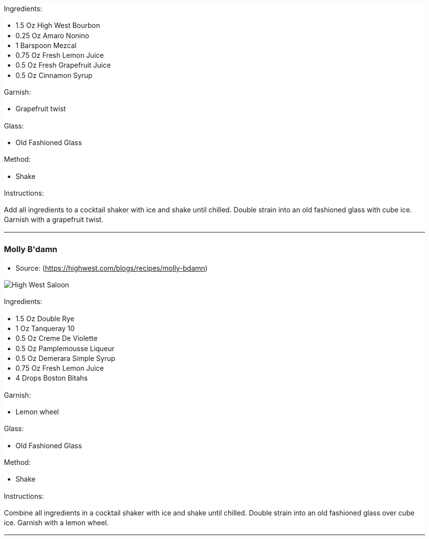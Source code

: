 Ingredients:

- 1.5 Oz High West Bourbon
- 0.25 Oz Amaro Nonino
- 1 Barspoon Mezcal
- 0.75 Oz Fresh Lemon Juice
- 0.5 Oz Fresh Grapefruit Juice
- 0.5 Oz Cinnamon Syrup

Garnish:

- Grapefruit twist

Glass:

- Old Fashioned Glass

Method:

- Shake

Instructions:

Add all ingredients to a cocktail shaker with ice and shake until chilled. Double strain into an old fashioned glass with cube ice. Garnish with a grapefruit twist.

---

### Molly B'damn

- Source: (https://highwest.com/blogs/recipes/molly-bdamn)

![High West Saloon](https://highwest.com/cdn/shop/articles/molly1400_600x.jpg?v=1659900347)

Ingredients:

- 1.5 Oz Double Rye
- 1 Oz Tanqueray 10
- 0.5 Oz Creme De Violette
- 0.5 Oz Pamplemousse Liqueur
- 0.5 Oz Demerara Simple Syrup
- 0.75 Oz Fresh Lemon Juice
- 4 Drops Boston Bitahs

Garnish:

- Lemon wheel

Glass:

- Old Fashioned Glass

Method:

- Shake

Instructions:

Combine all ingredients in a cocktail shaker with ice and shake until chilled. Double strain into an old fashioned glass over cube ice. Garnish with a lemon wheel.

---